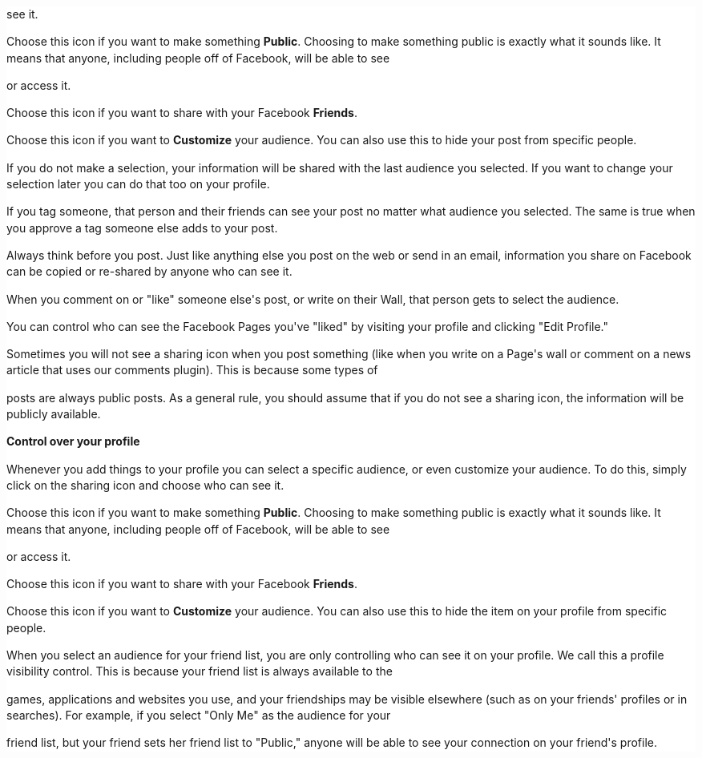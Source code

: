 see it.

 Choose this icon if you want to make something **Public**. Choosing to make something public is exactly what it sounds like. It means that anyone, including people off of Facebook, will be able to see

or access it.

 Choose this icon if you want to share with your Facebook **Friends**.

 Choose this icon if you want to **Customize** your audience. You can also use this to hide your post from specific people.

If you do not make a selection, your information will be shared with the last audience you selected. If you want to change your selection later you can do that too on your profile.

If you tag someone, that person and their friends can see your post no matter what audience you selected. The same is true when you approve a tag someone else adds to your post.

Always think before you post. Just like anything else you post on the web or send in an email, information you share on Facebook can be copied or re-shared by anyone who can see it.

 When you comment on or "like" someone else's post, or write on their Wall, that person gets to select the audience.

 You can control who can see the Facebook Pages you've "liked" by visiting your profile and clicking "Edit Profile."

 Sometimes you will not see a sharing icon when you post something (like when you write on a Page's wall or comment on a news article that uses our comments plugin). This is because some types of

posts are always public posts. As a general rule, you should assume that if you do not see a sharing icon, the information will be publicly available.

**Control over your profile**

Whenever you add things to your profile you can select a specific audience, or even customize your audience. To do this, simply click on the sharing icon and choose who can see it.

 Choose this icon if you want to make something **Public**. Choosing to make something public is exactly what it sounds like. It means that anyone, including people off of Facebook, will be able to see

or access it.

 Choose this icon if you want to share with your Facebook **Friends**.

 Choose this icon if you want to **Customize** your audience. You can also use this to hide the item on your profile from specific people.

When you select an audience for your friend list, you are only controlling who can see it on your profile. We call this a profile visibility control. This is because your friend list is always available to the

games, applications and websites you use, and your friendships may be visible elsewhere (such as on your friends' profiles or in searches). For example, if you select "Only Me" as the audience for your

friend list, but your friend sets her friend list to "Public," anyone will be able to see your connection on your friend's profile.
